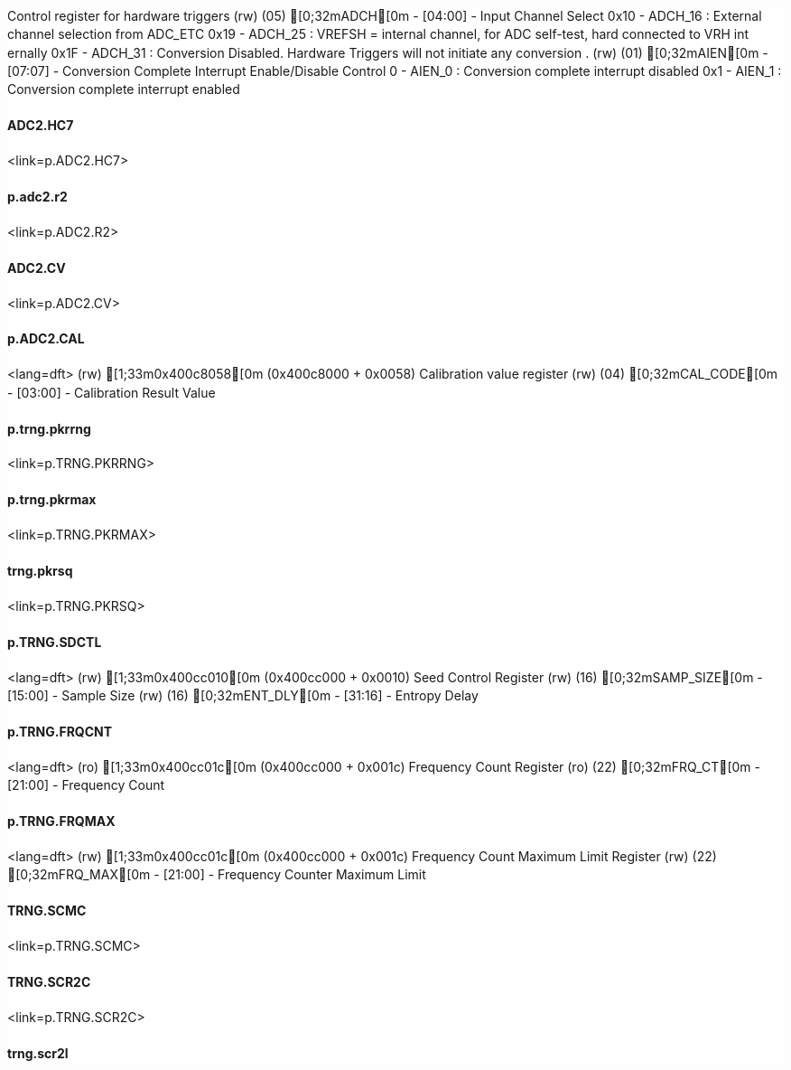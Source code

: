 Control register for hardware triggers
 (rw) (05)  [0;32mADCH[0m  - [04:00] -  Input Channel Select
      0x10 - ADCH_16 :
         External channel selection from ADC_ETC
      0x19 - ADCH_25 :
         VREFSH = internal channel, for ADC self-test, hard connected to VRH int
         ernally
      0x1F - ADCH_31 :
         Conversion Disabled. Hardware Triggers will not initiate any conversion
         .
 (rw) (01)  [0;32mAIEN[0m  - [07:07] -  Conversion Complete Interrupt Enable/Disable Control
      0 - AIEN_0 :
         Conversion complete interrupt disabled
      0x1 - AIEN_1 :
         Conversion complete interrupt enabled
</lang>
#### ADC2.HC7
<link=p.ADC2.HC7>
#### p.adc2.r2
<link=p.ADC2.R2>
#### ADC2.CV
<link=p.ADC2.CV>
#### p.ADC2.CAL
<lang=dft>
 (rw)  [1;33m0x400c8058[0m (0x400c8000 + 0x0058)
Calibration value register
 (rw) (04)  [0;32mCAL_CODE[0m  - [03:00] -  Calibration Result Value
</lang>
#### p.trng.pkrrng
<link=p.TRNG.PKRRNG>
#### p.trng.pkrmax
<link=p.TRNG.PKRMAX>
#### trng.pkrsq
<link=p.TRNG.PKRSQ>
#### p.TRNG.SDCTL
<lang=dft>
 (rw)  [1;33m0x400cc010[0m (0x400cc000 + 0x0010)
Seed Control Register
 (rw) (16)  [0;32mSAMP_SIZE[0m  - [15:00] -  Sample Size
 (rw) (16)  [0;32mENT_DLY[0m  - [31:16] -  Entropy Delay
</lang>
#### p.TRNG.FRQCNT
<lang=dft>
 (ro)  [1;33m0x400cc01c[0m (0x400cc000 + 0x001c)
Frequency Count Register
 (ro) (22)  [0;32mFRQ_CT[0m  - [21:00] -  Frequency Count
</lang>
#### p.TRNG.FRQMAX
<lang=dft>
 (rw)  [1;33m0x400cc01c[0m (0x400cc000 + 0x001c)
Frequency Count Maximum Limit Register
 (rw) (22)  [0;32mFRQ_MAX[0m  - [21:00] -  Frequency Counter Maximum Limit
</lang>
#### TRNG.SCMC
<link=p.TRNG.SCMC>
#### TRNG.SCR2C
<link=p.TRNG.SCR2C>
#### trng.scr2l